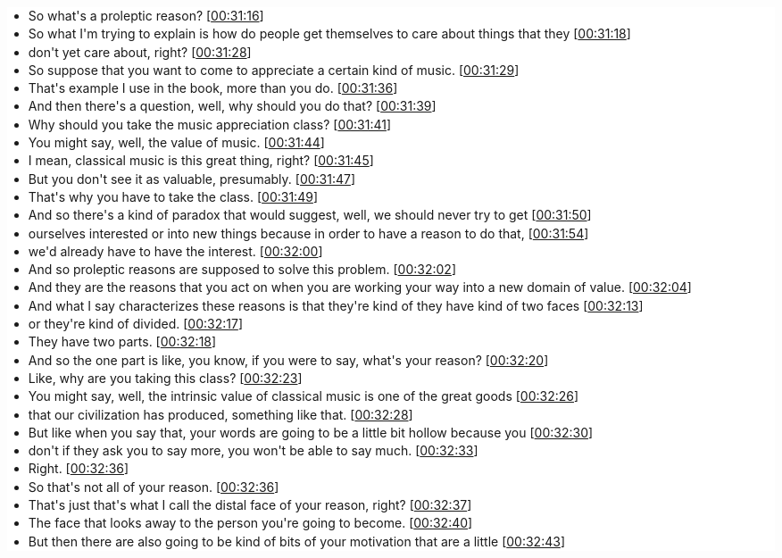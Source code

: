 *  So what's a proleptic reason? [[00:31:16](https://www.youtube.com/watch?v=nYEnncEIHZY&t=1876.48s)]
*  So what I'm trying to explain is how do people get themselves to care about things that they [[00:31:18](https://www.youtube.com/watch?v=nYEnncEIHZY&t=1878.6399999999999s)]
*  don't yet care about, right? [[00:31:28](https://www.youtube.com/watch?v=nYEnncEIHZY&t=1888.24s)]
*  So suppose that you want to come to appreciate a certain kind of music. [[00:31:29](https://www.youtube.com/watch?v=nYEnncEIHZY&t=1889.76s)]
*  That's example I use in the book, more than you do. [[00:31:36](https://www.youtube.com/watch?v=nYEnncEIHZY&t=1896.32s)]
*  And then there's a question, well, why should you do that? [[00:31:39](https://www.youtube.com/watch?v=nYEnncEIHZY&t=1899.76s)]
*  Why should you take the music appreciation class? [[00:31:41](https://www.youtube.com/watch?v=nYEnncEIHZY&t=1901.6799999999998s)]
*  You might say, well, the value of music. [[00:31:44](https://www.youtube.com/watch?v=nYEnncEIHZY&t=1904.3999999999999s)]
*  I mean, classical music is this great thing, right? [[00:31:45](https://www.youtube.com/watch?v=nYEnncEIHZY&t=1905.6799999999998s)]
*  But you don't see it as valuable, presumably. [[00:31:47](https://www.youtube.com/watch?v=nYEnncEIHZY&t=1907.44s)]
*  That's why you have to take the class. [[00:31:49](https://www.youtube.com/watch?v=nYEnncEIHZY&t=1909.04s)]
*  And so there's a kind of paradox that would suggest, well, we should never try to get [[00:31:50](https://www.youtube.com/watch?v=nYEnncEIHZY&t=1910.88s)]
*  ourselves interested or into new things because in order to have a reason to do that, [[00:31:54](https://www.youtube.com/watch?v=nYEnncEIHZY&t=1914.88s)]
*  we'd already have to have the interest. [[00:32:00](https://www.youtube.com/watch?v=nYEnncEIHZY&t=1920.16s)]
*  And so proleptic reasons are supposed to solve this problem. [[00:32:02](https://www.youtube.com/watch?v=nYEnncEIHZY&t=1922.24s)]
*  And they are the reasons that you act on when you are working your way into a new domain of value. [[00:32:04](https://www.youtube.com/watch?v=nYEnncEIHZY&t=1924.48s)]
*  And what I say characterizes these reasons is that they're kind of they have kind of two faces [[00:32:13](https://www.youtube.com/watch?v=nYEnncEIHZY&t=1933.36s)]
*  or they're kind of divided. [[00:32:17](https://www.youtube.com/watch?v=nYEnncEIHZY&t=1937.6s)]
*  They have two parts. [[00:32:18](https://www.youtube.com/watch?v=nYEnncEIHZY&t=1938.56s)]
*  And so the one part is like, you know, if you were to say, what's your reason? [[00:32:20](https://www.youtube.com/watch?v=nYEnncEIHZY&t=1940.08s)]
*  Like, why are you taking this class? [[00:32:23](https://www.youtube.com/watch?v=nYEnncEIHZY&t=1943.76s)]
*  You might say, well, the intrinsic value of classical music is one of the great goods [[00:32:26](https://www.youtube.com/watch?v=nYEnncEIHZY&t=1946.0s)]
*  that our civilization has produced, something like that. [[00:32:28](https://www.youtube.com/watch?v=nYEnncEIHZY&t=1948.8799999999999s)]
*  But like when you say that, your words are going to be a little bit hollow because you [[00:32:30](https://www.youtube.com/watch?v=nYEnncEIHZY&t=1950.9599999999998s)]
*  don't if they ask you to say more, you won't be able to say much. [[00:32:33](https://www.youtube.com/watch?v=nYEnncEIHZY&t=1953.52s)]
*  Right. [[00:32:36](https://www.youtube.com/watch?v=nYEnncEIHZY&t=1956.32s)]
*  So that's not all of your reason. [[00:32:36](https://www.youtube.com/watch?v=nYEnncEIHZY&t=1956.56s)]
*  That's just that's what I call the distal face of your reason, right? [[00:32:37](https://www.youtube.com/watch?v=nYEnncEIHZY&t=1957.6799999999998s)]
*  The face that looks away to the person you're going to become. [[00:32:40](https://www.youtube.com/watch?v=nYEnncEIHZY&t=1960.24s)]
*  But then there are also going to be kind of bits of your motivation that are a little [[00:32:43](https://www.youtube.com/watch?v=nYEnncEIHZY&t=1963.2s)]
